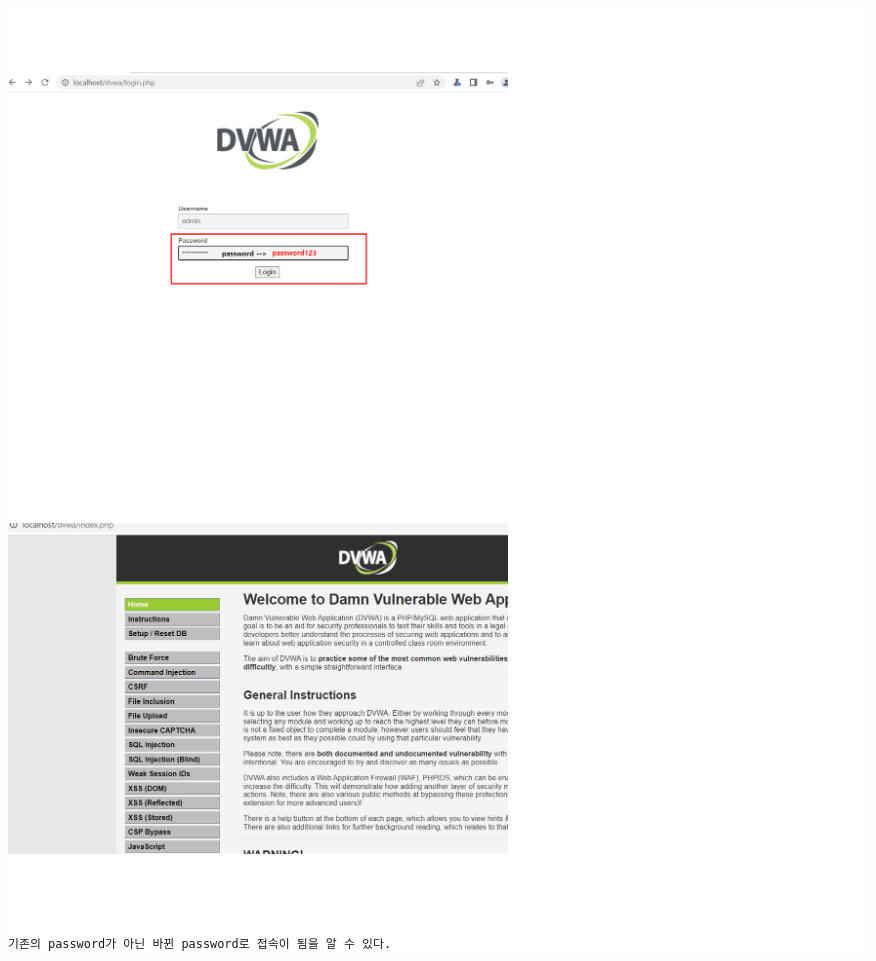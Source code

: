 <img src ="https://github.com/adakim3297/GBC-WEB---3/blob/main/CSRF%20low-3.png?raw=true" width="500" height="450"/>

<img src ="https://github.com/adakim3297/GBC-WEB---3/blob/main/CSRF%20low-4.png?raw=true" width="500" height="450"/>

    기존의 password가 아닌 바뀐 password로 접속이 됨을 알 수 있다.
